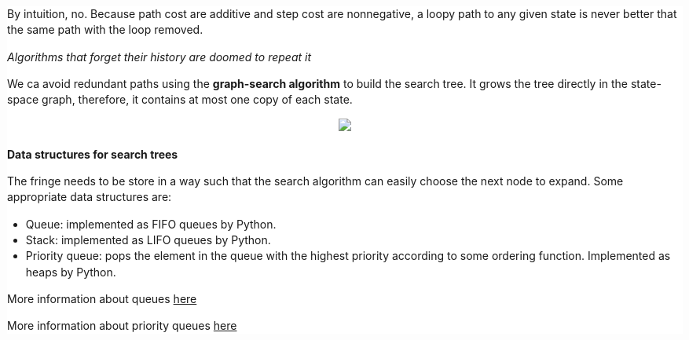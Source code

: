 By intuition, no. Because path cost are additive and step cost are nonnegative, a loopy path to any given state is never better that the same path with the loop removed.

_Algorithms that forget their history are doomed to repeat it_

We ca avoid redundant paths using the **graph-search algorithm** to build the search tree. It grows the tree directly in the state-space graph, therefore, it contains at most one copy of each state.

<div style="text-align:center">
  <img src ="/cstopics/assets/img/AI/introAI/graphSearch.png" style="width:60%"/>  
</div>

**Data structures for search trees**

The fringe needs to be store in a way such that the search algorithm can easily choose the next node to expand. Some appropriate data structures are:
- Queue: implemented as FIFO queues by Python.
- Stack:  implemented as LIFO queues by Python.
- Priority queue: pops the element in the queue with the highest priority according to some ordering function. Implemented as heaps by Python.

More information about queues [here](https://docs.python.org/2/tutorial/datastructures.html?highlight=queue)

More information about priority queues [here](https://docs.python.org/2/library/heapq.html)
